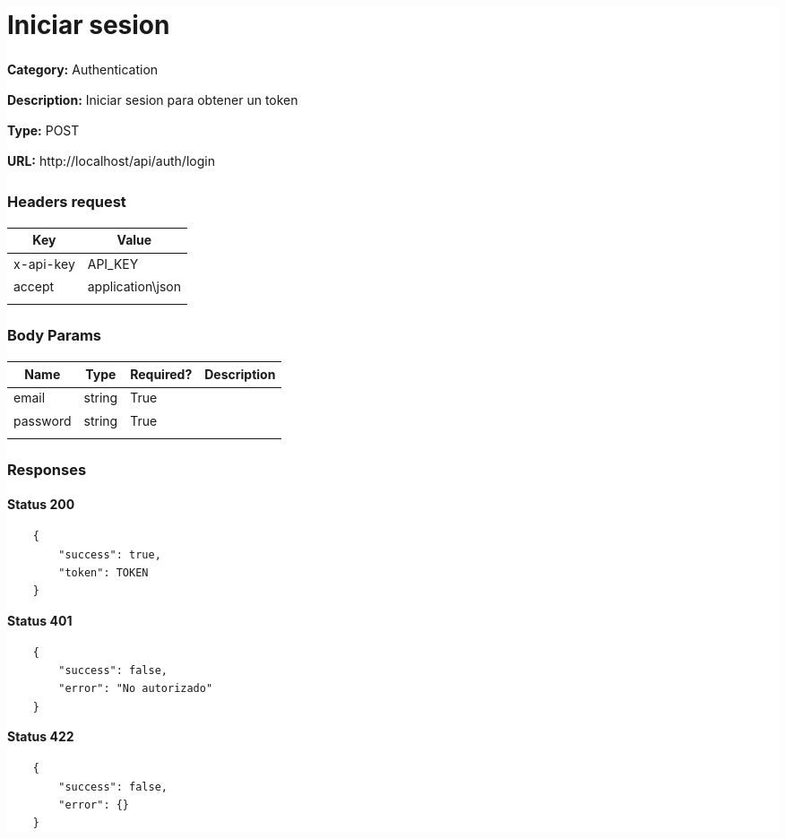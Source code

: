 # Iniciar sesion

**Category:** Authentication

**Description:** Iniciar sesion para obtener un token 

**Type:** POST

**URL:** http://localhost/api/auth/login

### Headers request

| Key| Value | 
| --- | --- | 
| x-api-key  | API_KEY
| accept| application\json |
|  |  |  

### Body Params

| Name | Type | Required? | Description |
| --- | --- | --- | --- |
| email | string | True |  |
| password | string | True |  |
|  |  |  |  |

### Responses

**Status 200**
```
    {
        "success": true,
        "token": TOKEN
    }
```
**Status 401**
```
    {
        "success": false,
        "error": "No autorizado"
    }
```
**Status 422**
```
    {
        "success": false,
        "error": {}
    }
```
